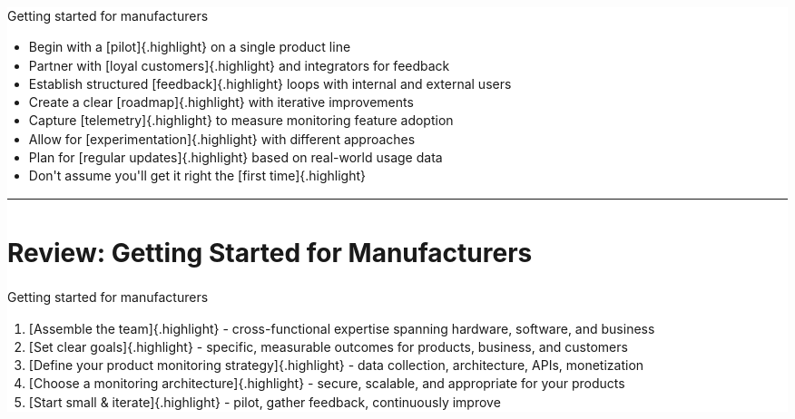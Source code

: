 Getting started for manufacturers

<v-clicks>

- Begin with a [pilot]{.highlight} on a single product line
- Partner with [loyal customers]{.highlight} and integrators for feedback
- Establish structured [feedback]{.highlight} loops with internal and external users
- Create a clear [roadmap]{.highlight} with iterative improvements
- Capture [telemetry]{.highlight} to measure monitoring feature adoption
- Allow for [experimentation]{.highlight} with different approaches
- Plan for [regular updates]{.highlight} based on real-world usage data
- Don't assume you'll get it right the [first time]{.highlight}

</v-clicks>



---

<PresenterTimer :minutes="1" :seconds="0" />

# Review: Getting Started for Manufacturers

Getting started for manufacturers

1. [Assemble the team]{.highlight} - cross-functional expertise spanning hardware, software, and business
2. [Set clear goals]{.highlight} - specific, measurable outcomes for products, business, and customers
3. [Define your product monitoring strategy]{.highlight} - data collection, architecture, APIs, monetization
4. [Choose a monitoring architecture]{.highlight} - secure, scalable, and appropriate for your products
5. [Start small & iterate]{.highlight} - pilot, gather feedback, continuously improve

